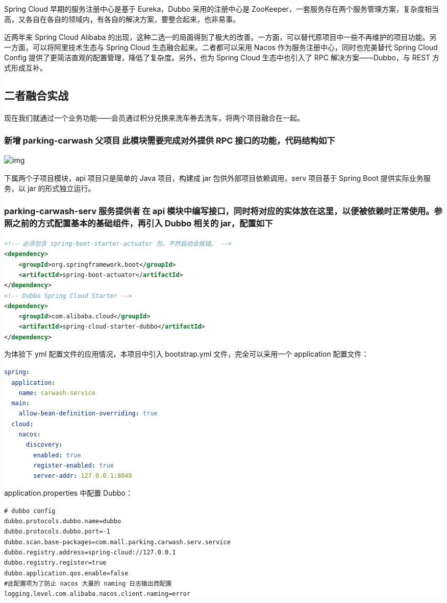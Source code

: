 Spring Cloud 早期的服务注册中心是基于 Eureka，Dubbo 采用的注册中心是 ZooKeeper，一套服务存在两个服务管理方案，复杂度相当高，又各自在各自的领域内，有各自的解决方案，要整合起来，也非易事。

近两年来 Spring Cloud Alibaba 的出现，这种二选一的局面得到了极大的改善。一方面，可以替代原项目中一些不再维护的项目功能。另一方面，可以将阿里技术生态与 Spring Cloud 生态融合起来。二者都可以采用 Nacos 作为服务注册中心，同时也完美替代 Spring Cloud Config 提供了更简洁直观的配置管理，降低了复杂度。另外，也为 Spring Cloud 生态中也引入了 RPC 解决方案——Dubbo，与 REST 方式形成互补。

## 二者融合实战

现在我们就通过一个业务功能——会员通过积分兑换来洗车券去洗车，将两个项目融合在一起。

### **新增 parking-carwash 父项目** 此模块需要完成对外提供 RPC 接口的功能，代码结构如下

![img](assets/e4caf860-9b1f-11ea-8fdb-97e36705b18a)

下属两个子项目模块，api 项目只是简单的 Java 项目，构建成 jar 包供外部项目依赖调用，serv 项目基于 Spring Boot 提供实际业务服务，以 jar 的形式独立运行。

### **parking-carwash-serv 服务提供者** 在 api 模块中编写接口，同时将对应的实体放在这里，以便被依赖时正常使用。参照之前的方式配置基本的基础组件，再引入 Dubbo 相关的 jar，配置如下

```xml
<!-- 必须包含 spring-boot-starter-actuator 包，不然启动会报错。 -->
<dependency>
    <groupId>org.springframework.boot</groupId>
    <artifactId>spring-boot-actuator</artifactId>
</dependency>
<!-- Dubbo Spring Cloud Starter -->
<dependency>
    <groupId>com.alibaba.cloud</groupId>
    <artifactId>spring-cloud-starter-dubbo</artifactId>
</dependency>
```

为体验下 yml 配置文件的应用情况，本项目中引入 bootstrap.yml 文件，完全可以采用一个 application 配置文件：

```yaml
spring:
  application:
    name: carwash-service
  main:
    allow-bean-definition-overriding: true
  cloud:
    nacos:
      discovery:
        enabled: true
        register-enabled: true
        server-addr: 127.0.0.1:8848
```

application.properties 中配置 Dubbo：

```properties
# dubbo config
dubbo.protocols.dubbo.name=dubbo
dubbo.protocols.dubbo.port=-1
dubbo.scan.base-packages=com.mall.parking.carwash.serv.service
dubbo.registry.address=spring-cloud://127.0.0.1
dubbo.registry.register=true
dubbo.application.qos.enable=false
#此配置项为了防止 nacos 大量的 naming 日志输出而配置
logging.level.com.alibaba.nacos.client.naming=error
```
